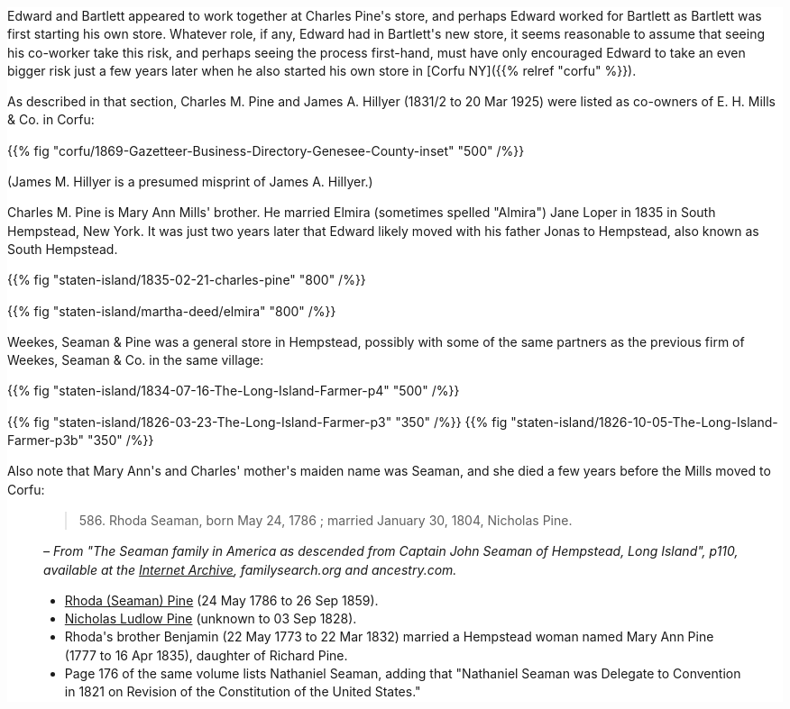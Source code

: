 Edward and Bartlett appeared to work together at Charles Pine's store, and perhaps Edward worked for Bartlett as Bartlett was first starting his own store. Whatever role, if any, Edward had in Bartlett's new store, it seems reasonable to assume that seeing his co-worker take this risk, and perhaps seeing the process first-hand, must have only encouraged Edward to take an even bigger risk just a few years later when he also started his own store in [Corfu NY]({{% relref "corfu" %}}). 

As described in that section, Charles M. Pine and James A. Hillyer (1831/2 to 20 Mar 1925) were listed as co-owners of E. H. Mills & Co. in Corfu:

{{% fig "corfu/1869-Gazetteer-Business-Directory-Genesee-County-inset" "500" /%}}

(James M. Hillyer is a presumed misprint of James A. Hillyer.)

Charles M. Pine is Mary Ann Mills' brother. He married Elmira (sometimes spelled "Almira") Jane Loper in 1835 in South Hempstead, New York. It was just two years later that Edward likely moved with his father Jonas to Hempstead, also known as South Hempstead. 

{{% fig "staten-island/1835-02-21-charles-pine" "800" /%}}

{{% fig "staten-island/martha-deed/elmira" "800" /%}}

Weekes, Seaman & Pine was a general store in Hempstead, possibly with some of the same partners as the previous firm of Weekes, Seaman & Co. in the same village:

{{% fig "staten-island/1834-07-16-The-Long-Island-Farmer-p4" "500" /%}}

<div class="cols">
{{% fig "staten-island/1826-03-23-The-Long-Island-Farmer-p3" "350" /%}}
{{% fig "staten-island/1826-10-05-The-Long-Island-Farmer-p3b" "350" /%}}
</div>  

Also note that Mary Ann's and Charles' mother's maiden name was Seaman, and she died a few years before the Mills moved to Corfu:

<figure class="quote-only">
<blockquote>
586.  Rhoda  Seaman,  born  May  24,  1786 ;  married  January 30,  1804,  Nicholas  Pine. 
</blockquote>
<figcaption>
<cite>– From "The Seaman family in America as descended from Captain John Seaman of Hempstead, Long Island", p110, available at the <a href="https://archive.org/stream/seamanfamilyinam00seam/seamanfamilyinam00seam_djvu.txt">Internet Archive</a>, familysearch.org and ancestry.com. </cite>
</figcaption>
<aside>
<div class="notes">
<ul>
<li>
<a href="https://www.findagrave.com/memorial/108776309/rhoda-pine">Rhoda (Seaman) Pine</a> (24 May 1786 to 26 Sep 1859).
</li>
<li>
<a href="https://www.findagrave.com/memorial/108776395/nicholas-ludlow-pine">Nicholas Ludlow Pine</a> (unknown to 03 Sep 1828).
</li>
<li>
Rhoda's brother Benjamin (22 May 1773 to 22 Mar 1832) married a Hempstead woman named Mary Ann Pine (1777 to 16 Apr 1835), daughter of Richard Pine.
</li>
<li>
Page 176 of the same volume lists Nathaniel Seaman, adding that "Nathaniel Seaman was Delegate to Convention in 1821 on Revision of the Constitution of the United States."
</li>
</ul>
</div>
</aside>
</figure>
